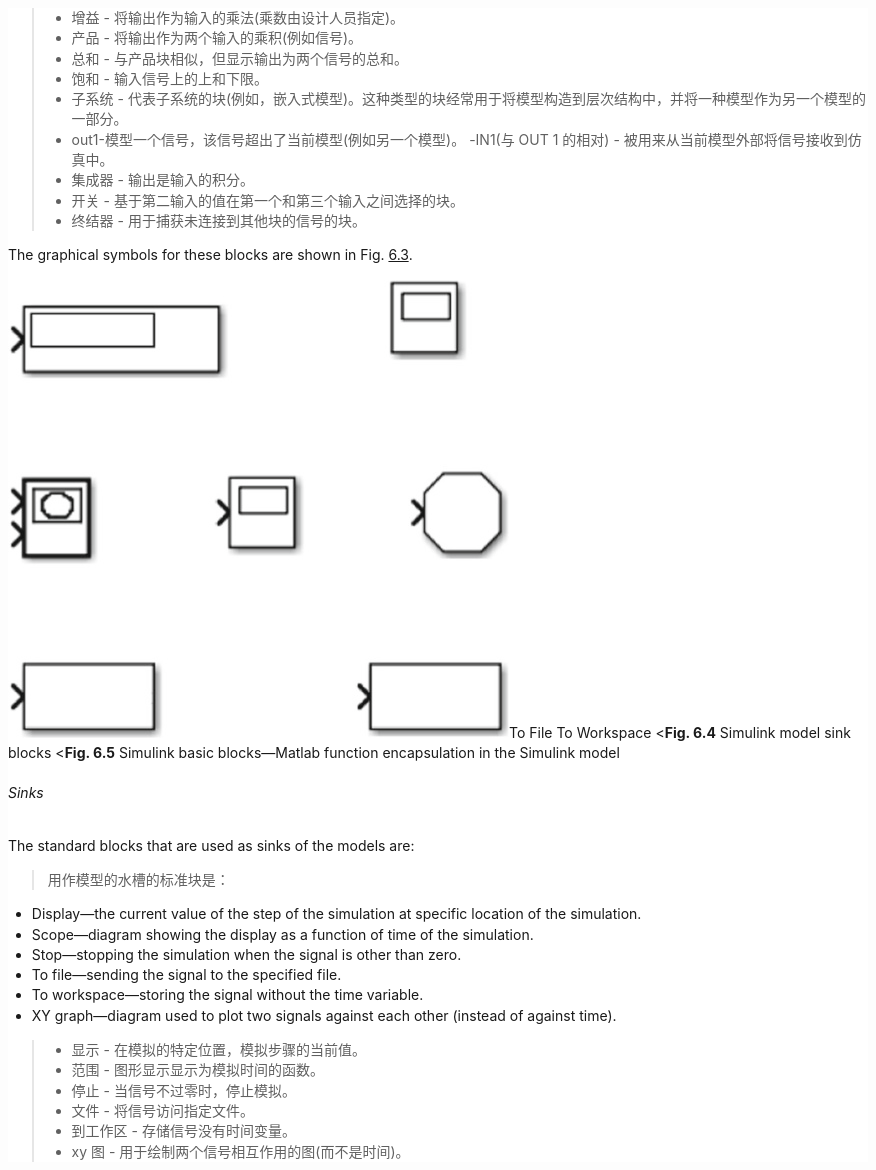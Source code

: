 > - 增益 - 将输出作为输入的乘法(乘数由设计人员指定)。
> - 产品 - 将输出作为两个输入的乘积(例如信号)。
> - 总和 - 与产品块相似，但显示输出为两个信号的总和。
> - 饱和 - 输入信号上的上和下限。
> - 子系统 - 代表子系统的块(例如，嵌入式模型)。这种类型的块经常用于将模型构造到层次结构中，并将一种模型作为另一个模型的一部分。
> - out1-模型一个信号，该信号超出了当前模型(例如另一个模型)。
>   -IN1(与 OUT 1 的相对) - 被用来从当前模型外部将信号接收到仿真中。
> - 集成器 - 输出是输入的积分。
> - 开关 - 基于第二输入的值在第一个和第三个输入之间选择的块。
> - 终结器 - 用于捕获未连接到其他块的信号的块。

The graphical symbols for these blocks are shown in Fig. [6.3](#_bookmark374).

![](./media/image286.png)To File To Workspace
<**Fig. 6.4** Simulink model sink blocks
<**Fig. 6.5** Simulink basic blocks—Matlab function encapsulation in the Simulink model

###### Sinks

The standard blocks that are used as sinks of the models are:

> 用作模型的水槽的标准块是：

- Display—the current value of the step of the simulation at specific location of the simulation.
- Scope—diagram showing the display as a function of time of the simulation.
- Stop—stopping the simulation when the signal is other than zero.
- To file—sending the signal to the specified file.
- To workspace—storing the signal without the time variable.
- XY graph—diagram used to plot two signals against each other (instead of against time).

> - 显示 - 在模拟的特定位置，模拟步骤的当前值。
> - 范围 - 图形显示显示为模拟时间的函数。
> - 停止 - 当信号不过零时，停止模拟。
> - 文件 - 将信号访问指定文件。
> - 到工作区 - 存储信号没有时间变量。
> - xy 图 - 用于绘制两个信号相互作用的图(而不是时间)。
